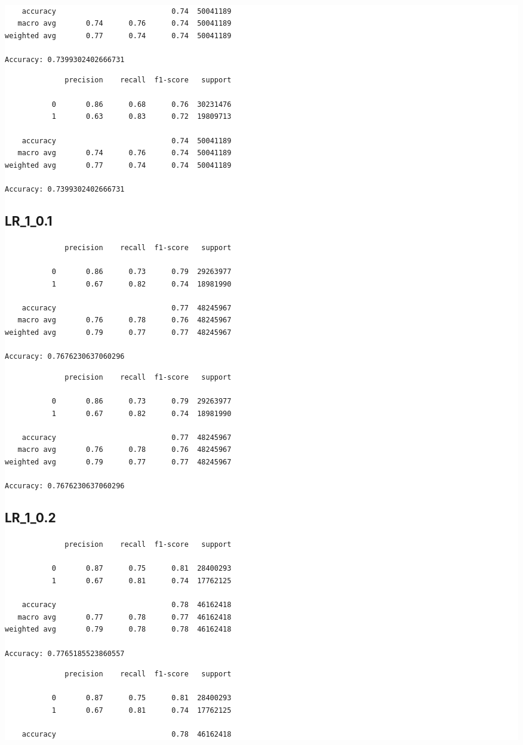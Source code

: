 ```
    accuracy                           0.74  50041189
   macro avg       0.74      0.76      0.74  50041189
weighted avg       0.77      0.74      0.74  50041189

Accuracy: 0.7399302402666731
```  
```
              precision    recall  f1-score   support

           0       0.86      0.68      0.76  30231476
           1       0.63      0.83      0.72  19809713

    accuracy                           0.74  50041189
   macro avg       0.74      0.76      0.74  50041189
weighted avg       0.77      0.74      0.74  50041189

Accuracy: 0.7399302402666731
```  
## LR_1_0.1  
```
              precision    recall  f1-score   support

           0       0.86      0.73      0.79  29263977
           1       0.67      0.82      0.74  18981990

    accuracy                           0.77  48245967
   macro avg       0.76      0.78      0.76  48245967
weighted avg       0.79      0.77      0.77  48245967

Accuracy: 0.7676230637060296
```  
```
              precision    recall  f1-score   support

           0       0.86      0.73      0.79  29263977
           1       0.67      0.82      0.74  18981990

    accuracy                           0.77  48245967
   macro avg       0.76      0.78      0.76  48245967
weighted avg       0.79      0.77      0.77  48245967

Accuracy: 0.7676230637060296
```  
## LR_1_0.2  
```
              precision    recall  f1-score   support

           0       0.87      0.75      0.81  28400293
           1       0.67      0.81      0.74  17762125

    accuracy                           0.78  46162418
   macro avg       0.77      0.78      0.77  46162418
weighted avg       0.79      0.78      0.78  46162418

Accuracy: 0.7765185523860557
```  
```
              precision    recall  f1-score   support

           0       0.87      0.75      0.81  28400293
           1       0.67      0.81      0.74  17762125

    accuracy                           0.78  46162418
```